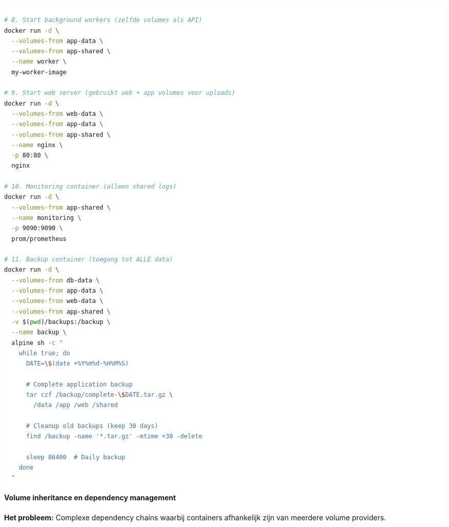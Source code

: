 ```bash

# 8. Start background workers (zelfde volumes als API)
docker run -d \
  --volumes-from app-data \
  --volumes-from app-shared \
  --name worker \
  my-worker-image

# 9. Start web server (gebruikt web + app volumes voor uploads)
docker run -d \
  --volumes-from web-data \
  --volumes-from app-data \
  --volumes-from app-shared \
  --name nginx \
  -p 80:80 \
  nginx

# 10. Monitoring container (alleen shared logs)
docker run -d \
  --volumes-from app-shared \
  --name monitoring \
  -p 9090:9090 \
  prom/prometheus

# 11. Backup container (toegang tot ALLE data)
docker run -d \
  --volumes-from db-data \
  --volumes-from app-data \
  --volumes-from web-data \
  --volumes-from app-shared \
  -v $(pwd)/backups:/backup \
  --name backup \
  alpine sh -c "
    while true; do
      DATE=\$(date +%Y%m%d-%H%M%S)
      
      # Complete application backup
      tar czf /backup/complete-\$DATE.tar.gz \
        /data /app /web /shared
      
      # Cleanup old backups (keep 30 days)
      find /backup -name '*.tar.gz' -mtime +30 -delete
      
      sleep 86400  # Daily backup
    done
  "
```

#### Volume inheritance en dependency management

**Het probleem:** Complexe dependency chains waarbij containers afhankelijk zijn van meerdere volume providers.
